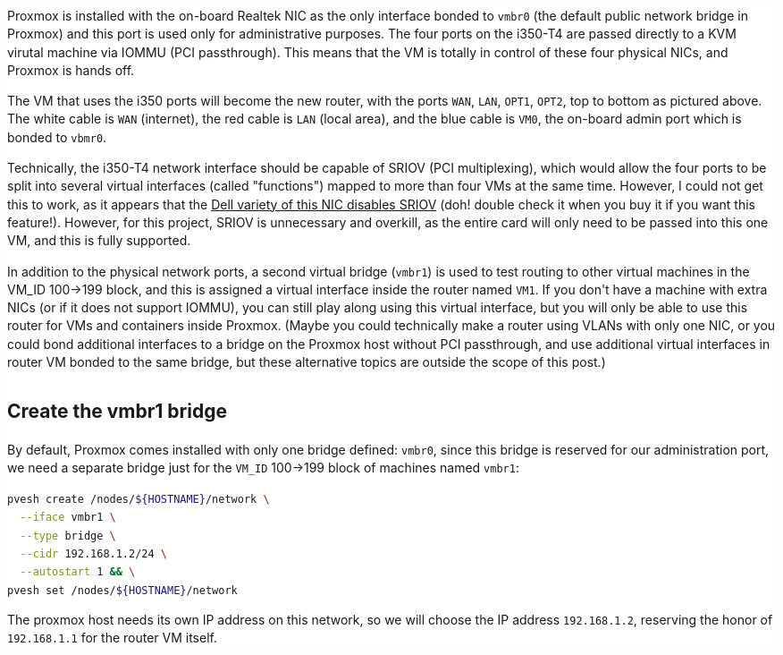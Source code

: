 Proxmox is installed with the on-board Realtek NIC as the only
interface bonded to `vmbr0` (the default public network bridge in
Proxmox) and this port is used only for administrative purposes. The
four ports on the i350-T4 are passed directly to a KVM virutal machine
via IOMMU (PCI passthrough). This means that the VM is totally in
control of these four physical NICs, and Proxmox is hands off.

The VM that uses the i350 ports will become the new router, with the
ports `WAN`, `LAN`, `OPT1`, `OPT2`, top to bottom as pictured above.
The white cable is `WAN` (internet), the red cable is `LAN` (local
area), and the blue cable is `VM0`, the on-board admin port which
is bonded to `vbmr0`.

Technically, the i350-T4 network interface should be capable of SRIOV
(PCI multiplexing), which would allow the four ports to be split into
several virtual interfaces (called "functions") mapped to more than
four VMs at the same time. However, I could not get this to work, as
it appears that the [Dell variety of this NIC disables
SRIOV](https://community.intel.com/t5/Ethernet-Products/Sr-IOV-Server-2012-I350-T4/m-p/218191#M644)
(doh! double check it when you buy it if you want this feature!).
However, for this project, SRIOV is unnecessary and overkill, as the
entire card will only need to be passed into this one VM, and this is
fully supported.

In addition to the physical network ports, a second virtual bridge
(`vmbr1`) is used to test routing to other virtual machines in the
VM_ID 100->199 block, and this is assigned a virtual interface inside
the router named `VM1`. If you don't have a machine with extra NICs
(or if it does not support IOMMU), you can still play along using this
virtual interface, but you will only be able to use this router for
VMs and containers inside Proxmox. (Maybe you could technically make a
router using VLANs with only one NIC, or you could bond additional
interfaces to a bridge on the Proxmox host without PCI passthrough,
and use additional virtual interfaces in router VM bonded to the same
bridge, but these alternative topics are outside the scope of this
post.)

## Create the vmbr1 bridge

By default, Proxmox comes installed with only one bridge defined:
`vmbr0`, since this bridge is reserved for our administration port, we
need a separate bridge just for the `VM_ID` 100->199 block of machines
named `vmbr1`:

```bash
pvesh create /nodes/${HOSTNAME}/network \
  --iface vmbr1 \
  --type bridge \
  --cidr 192.168.1.2/24 \
  --autostart 1 && \
pvesh set /nodes/${HOSTNAME}/network
```

The proxmox host needs its own IP address on this network, so we will
choose the IP address `192.168.1.2`, reserving the honor of
`192.168.1.1` for the router VM itself.

